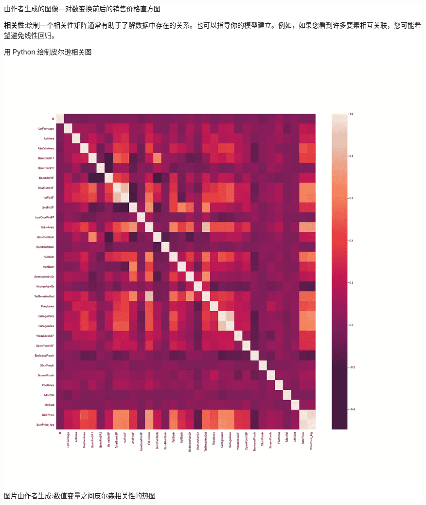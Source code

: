 由作者生成的图像—对数变换前后的销售价格直方图

**相关性**:绘制一个相关性矩阵通常有助于了解数据中存在的关系。也可以指导你的模型建立。例如，如果您看到许多要素相互关联，您可能希望避免线性回归。

用 Python 绘制皮尔逊相关图

![](img/22cf7a577105f780ccc5101bb19eb7e8.png)

图片由作者生成:数值变量之间皮尔森相关性的热图
